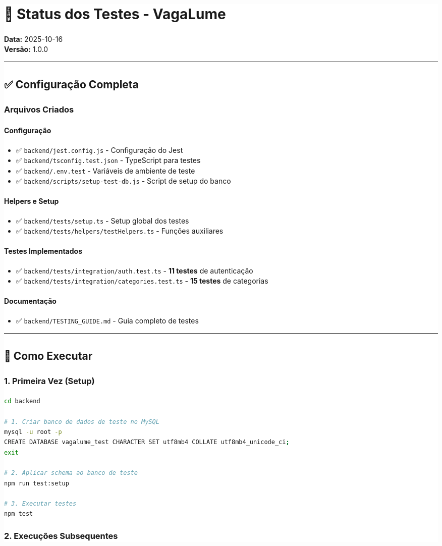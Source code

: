# 🧪 Status dos Testes - VagaLume

**Data:** 2025-10-16  
**Versão:** 1.0.0

---

## ✅ Configuração Completa

### Arquivos Criados

#### Configuração
- ✅ `backend/jest.config.js` - Configuração do Jest
- ✅ `backend/tsconfig.test.json` - TypeScript para testes
- ✅ `backend/.env.test` - Variáveis de ambiente de teste
- ✅ `backend/scripts/setup-test-db.js` - Script de setup do banco

#### Helpers e Setup
- ✅ `backend/tests/setup.ts` - Setup global dos testes
- ✅ `backend/tests/helpers/testHelpers.ts` - Funções auxiliares

#### Testes Implementados
- ✅ `backend/tests/integration/auth.test.ts` - **11 testes** de autenticação
- ✅ `backend/tests/integration/categories.test.ts` - **15 testes** de categorias

#### Documentação
- ✅ `backend/TESTING_GUIDE.md` - Guia completo de testes

---

## 🚀 Como Executar

### 1. Primeira Vez (Setup)

```bash
cd backend

# 1. Criar banco de dados de teste no MySQL
mysql -u root -p
CREATE DATABASE vagalume_test CHARACTER SET utf8mb4 COLLATE utf8mb4_unicode_ci;
exit

# 2. Aplicar schema ao banco de teste
npm run test:setup

# 3. Executar testes
npm test
```

### 2. Execuções Subsequentes

